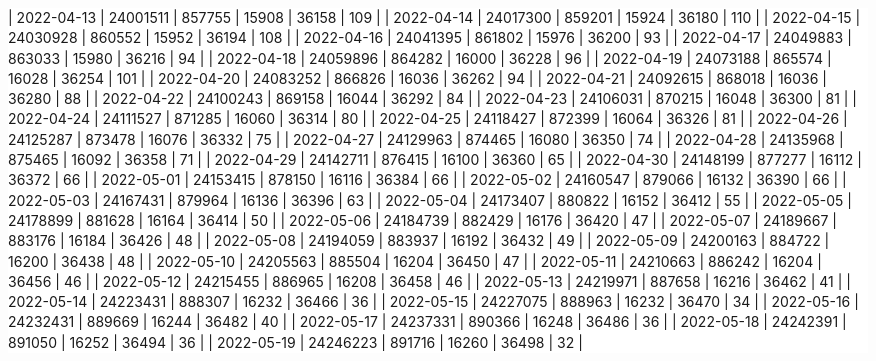 | 2022-04-13 | 24001511 | 857755 | 15908 | 36158 | 109 |
| 2022-04-14 | 24017300 | 859201 | 15924 | 36180 | 110 |
| 2022-04-15 | 24030928 | 860552 | 15952 | 36194 | 108 |
| 2022-04-16 | 24041395 | 861802 | 15976 | 36200 | 93 |
| 2022-04-17 | 24049883 | 863033 | 15980 | 36216 | 94 |
| 2022-04-18 | 24059896 | 864282 | 16000 | 36228 | 96 |
| 2022-04-19 | 24073188 | 865574 | 16028 | 36254 | 101 |
| 2022-04-20 | 24083252 | 866826 | 16036 | 36262 | 94 |
| 2022-04-21 | 24092615 | 868018 | 16036 | 36280 | 88 |
| 2022-04-22 | 24100243 | 869158 | 16044 | 36292 | 84 |
| 2022-04-23 | 24106031 | 870215 | 16048 | 36300 | 81 |
| 2022-04-24 | 24111527 | 871285 | 16060 | 36314 | 80 |
| 2022-04-25 | 24118427 | 872399 | 16064 | 36326 | 81 |
| 2022-04-26 | 24125287 | 873478 | 16076 | 36332 | 75 |
| 2022-04-27 | 24129963 | 874465 | 16080 | 36350 | 74 |
| 2022-04-28 | 24135968 | 875465 | 16092 | 36358 | 71 |
| 2022-04-29 | 24142711 | 876415 | 16100 | 36360 | 65 |
| 2022-04-30 | 24148199 | 877277 | 16112 | 36372 | 66 |
| 2022-05-01 | 24153415 | 878150 | 16116 | 36384 | 66 |
| 2022-05-02 | 24160547 | 879066 | 16132 | 36390 | 66 |
| 2022-05-03 | 24167431 | 879964 | 16136 | 36396 | 63 |
| 2022-05-04 | 24173407 | 880822 | 16152 | 36412 | 55 |
| 2022-05-05 | 24178899 | 881628 | 16164 | 36414 | 50 |
| 2022-05-06 | 24184739 | 882429 | 16176 | 36420 | 47 |
| 2022-05-07 | 24189667 | 883176 | 16184 | 36426 | 48 |
| 2022-05-08 | 24194059 | 883937 | 16192 | 36432 | 49 |
| 2022-05-09 | 24200163 | 884722 | 16200 | 36438 | 48 |
| 2022-05-10 | 24205563 | 885504 | 16204 | 36450 | 47 |
| 2022-05-11 | 24210663 | 886242 | 16204 | 36456 | 46 |
| 2022-05-12 | 24215455 | 886965 | 16208 | 36458 | 46 |
| 2022-05-13 | 24219971 | 887658 | 16216 | 36462 | 41 |
| 2022-05-14 | 24223431 | 888307 | 16232 | 36466 | 36 |
| 2022-05-15 | 24227075 | 888963 | 16232 | 36470 | 34 |
| 2022-05-16 | 24232431 | 889669 | 16244 | 36482 | 40 |
| 2022-05-17 | 24237331 | 890366 | 16248 | 36486 | 36 |
| 2022-05-18 | 24242391 | 891050 | 16252 | 36494 | 36 |
| 2022-05-19 | 24246223 | 891716 | 16260 | 36498 | 32 |